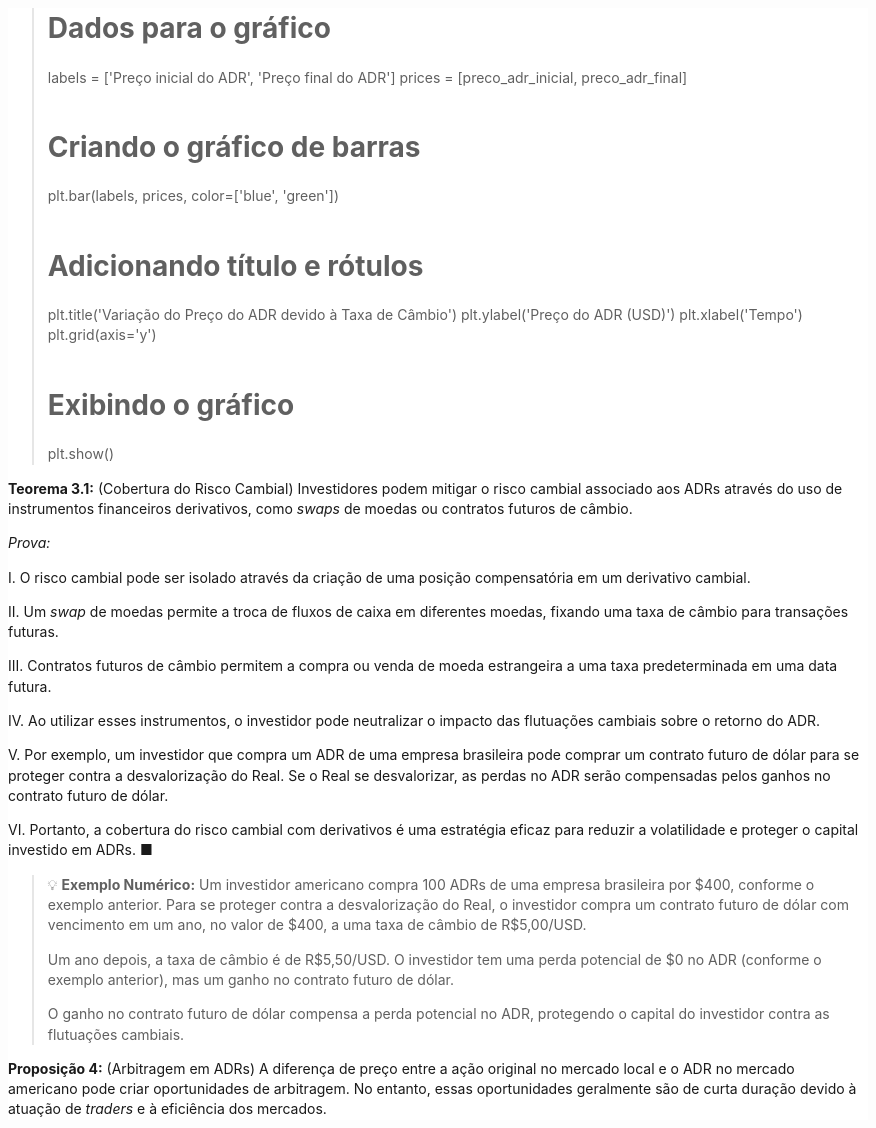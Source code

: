 > # Dados para o gráfico
> labels = ['Preço inicial do ADR', 'Preço final do ADR']
> prices = [preco_adr_inicial, preco_adr_final]
>
> # Criando o gráfico de barras
> plt.bar(labels, prices, color=['blue', 'green'])
>
> # Adicionando título e rótulos
> plt.title('Variação do Preço do ADR devido à Taxa de Câmbio')
> plt.ylabel('Preço do ADR (USD)')
> plt.xlabel('Tempo')
> plt.grid(axis='y')
>
> # Exibindo o gráfico
> plt.show()
> ```

**Teorema 3.1:** (Cobertura do Risco Cambial) Investidores podem mitigar o risco cambial associado aos ADRs através do uso de instrumentos financeiros derivativos, como *swaps* de moedas ou contratos futuros de câmbio.

*Prova:*

I. O risco cambial pode ser isolado através da criação de uma posição compensatória em um derivativo cambial.

II. Um *swap* de moedas permite a troca de fluxos de caixa em diferentes moedas, fixando uma taxa de câmbio para transações futuras.

III. Contratos futuros de câmbio permitem a compra ou venda de moeda estrangeira a uma taxa predeterminada em uma data futura.

IV. Ao utilizar esses instrumentos, o investidor pode neutralizar o impacto das flutuações cambiais sobre o retorno do ADR.

V. Por exemplo, um investidor que compra um ADR de uma empresa brasileira pode comprar um contrato futuro de dólar para se proteger contra a desvalorização do Real. Se o Real se desvalorizar, as perdas no ADR serão compensadas pelos ganhos no contrato futuro de dólar.

VI. Portanto, a cobertura do risco cambial com derivativos é uma estratégia eficaz para reduzir a volatilidade e proteger o capital investido em ADRs. ■

> 💡 **Exemplo Numérico:** Um investidor americano compra 100 ADRs de uma empresa brasileira por \$400, conforme o exemplo anterior. Para se proteger contra a desvalorização do Real, o investidor compra um contrato futuro de dólar com vencimento em um ano, no valor de \$400, a uma taxa de câmbio de R\$5,00/USD.
>
> Um ano depois, a taxa de câmbio é de R\$5,50/USD. O investidor tem uma perda potencial de \$0 no ADR (conforme o exemplo anterior), mas um ganho no contrato futuro de dólar.
>
> O ganho no contrato futuro de dólar compensa a perda potencial no ADR, protegendo o capital do investidor contra as flutuações cambiais.

**Proposição 4:** (Arbitragem em ADRs) A diferença de preço entre a ação original no mercado local e o ADR no mercado americano pode criar oportunidades de arbitragem. No entanto, essas oportunidades geralmente são de curta duração devido à atuação de *traders* e à eficiência dos mercados.


[^1]: Apresentação do capítulo 5, p. 1
[^46]: Seção 5.8, p. 46
[^51]: Seção 5.8, p. 51
[^52]: Seção 5.8, p. 52
[^53]: Seção 5.8, p. 53
[^54]: Seção 5.8, p. 54
